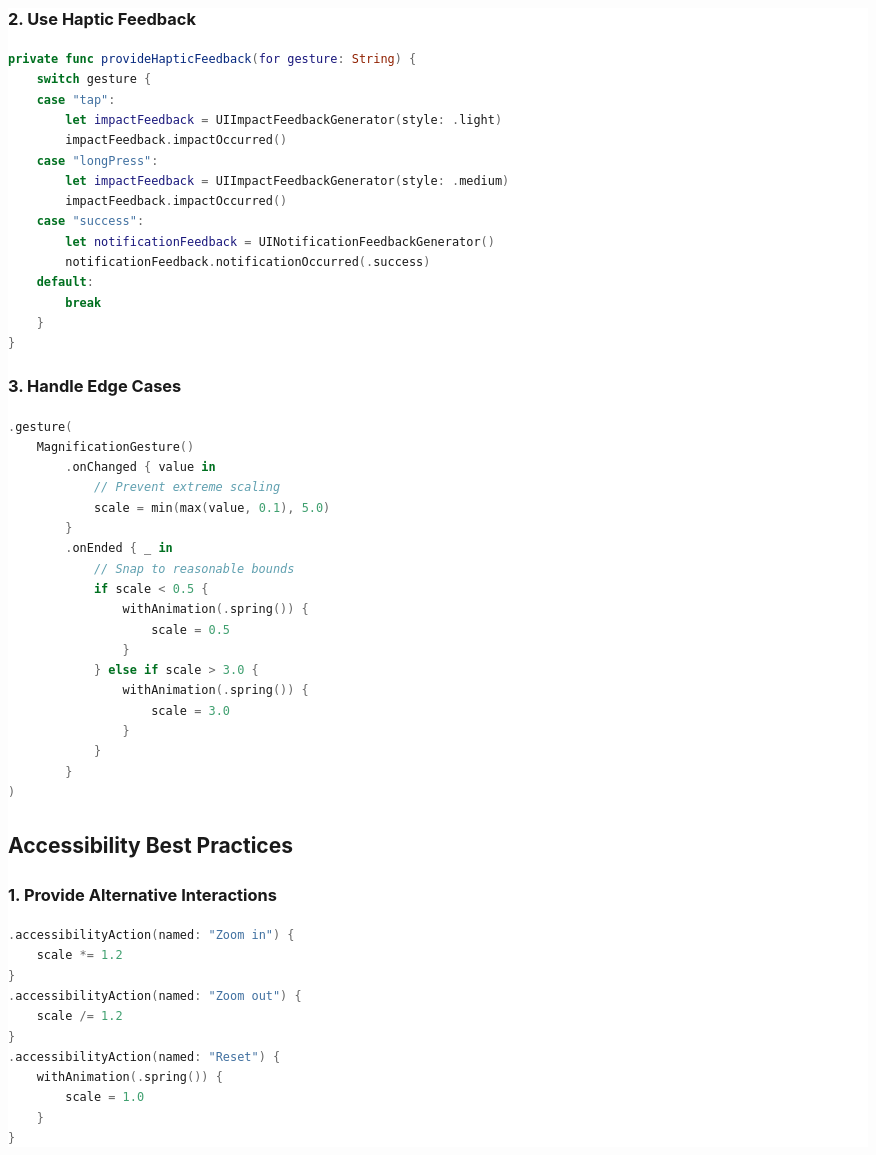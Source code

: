 ### 2. Use Haptic Feedback

```swift
private func provideHapticFeedback(for gesture: String) {
    switch gesture {
    case "tap":
        let impactFeedback = UIImpactFeedbackGenerator(style: .light)
        impactFeedback.impactOccurred()
    case "longPress":
        let impactFeedback = UIImpactFeedbackGenerator(style: .medium)
        impactFeedback.impactOccurred()
    case "success":
        let notificationFeedback = UINotificationFeedbackGenerator()
        notificationFeedback.notificationOccurred(.success)
    default:
        break
    }
}
```

### 3. Handle Edge Cases

```swift
.gesture(
    MagnificationGesture()
        .onChanged { value in
            // Prevent extreme scaling
            scale = min(max(value, 0.1), 5.0)
        }
        .onEnded { _ in
            // Snap to reasonable bounds
            if scale < 0.5 {
                withAnimation(.spring()) {
                    scale = 0.5
                }
            } else if scale > 3.0 {
                withAnimation(.spring()) {
                    scale = 3.0
                }
            }
        }
)
```

## Accessibility Best Practices

### 1. Provide Alternative Interactions

```swift
.accessibilityAction(named: "Zoom in") {
    scale *= 1.2
}
.accessibilityAction(named: "Zoom out") {
    scale /= 1.2
}
.accessibilityAction(named: "Reset") {
    withAnimation(.spring()) {
        scale = 1.0
    }
}
```
